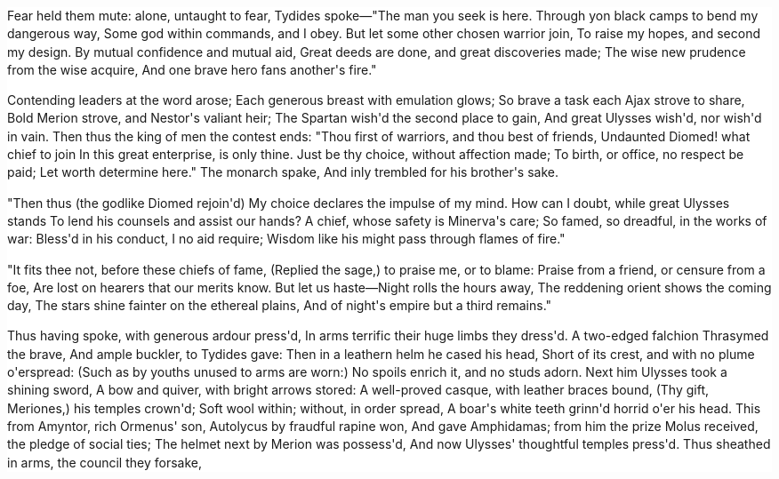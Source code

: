 Fear held them mute: alone, untaught to fear,
Tydides spoke—"The man you seek is here.
Through yon black camps to bend my dangerous way,
Some god within commands, and I obey.
But let some other chosen warrior join,
To raise my hopes, and second my design.
By mutual confidence and mutual aid,
Great deeds are done, and great discoveries made;
The wise new prudence from the wise acquire,
And one brave hero fans another's fire."

Contending leaders at the word arose;
Each generous breast with emulation glows;
So brave a task each Ajax strove to share,
Bold Merion strove, and Nestor's valiant heir;
The Spartan wish'd the second place to gain,
And great Ulysses wish'd, nor wish'd in vain.
Then thus the king of men the contest ends:
"Thou first of warriors, and thou best of friends,
Undaunted Diomed! what chief to join
In this great enterprise, is only thine.
Just be thy choice, without affection made;
To birth, or office, no respect be paid;
Let worth determine here." The monarch spake,
And inly trembled for his brother's sake.

"Then thus (the godlike Diomed rejoin'd)
My choice declares the impulse of my mind.
How can I doubt, while great Ulysses stands
To lend his counsels and assist our hands?
A chief, whose safety is Minerva's care;
So famed, so dreadful, in the works of war:
Bless'd in his conduct, I no aid require;
Wisdom like his might pass through flames of fire."

"It fits thee not, before these chiefs of fame,
(Replied the sage,) to praise me, or to blame:
Praise from a friend, or censure from a foe,
Are lost on hearers that our merits know.
But let us haste—Night rolls the hours away,
The reddening orient shows the coming day,
The stars shine fainter on the ethereal plains,
And of night's empire but a third remains."

Thus having spoke, with generous ardour press'd,
In arms terrific their huge limbs they dress'd.
A two-edged falchion Thrasymed the brave,
And ample buckler, to Tydides gave:
Then in a leathern helm he cased his head,
Short of its crest, and with no plume o'erspread:
(Such as by youths unused to arms are worn:)
No spoils enrich it, and no studs adorn.
Next him Ulysses took a shining sword,
A bow and quiver, with bright arrows stored:
A well-proved casque, with leather braces bound,
(Thy gift, Meriones,) his temples crown'd;
Soft wool within; without, in order spread,
A boar's white teeth grinn'd horrid o'er his head.
This from Amyntor, rich Ormenus' son,
Autolycus by fraudful rapine won,
And gave Amphidamas; from him the prize
Molus received, the pledge of social ties;
The helmet next by Merion was possess'd,
And now Ulysses' thoughtful temples press'd.
Thus sheathed in arms, the council they forsake,